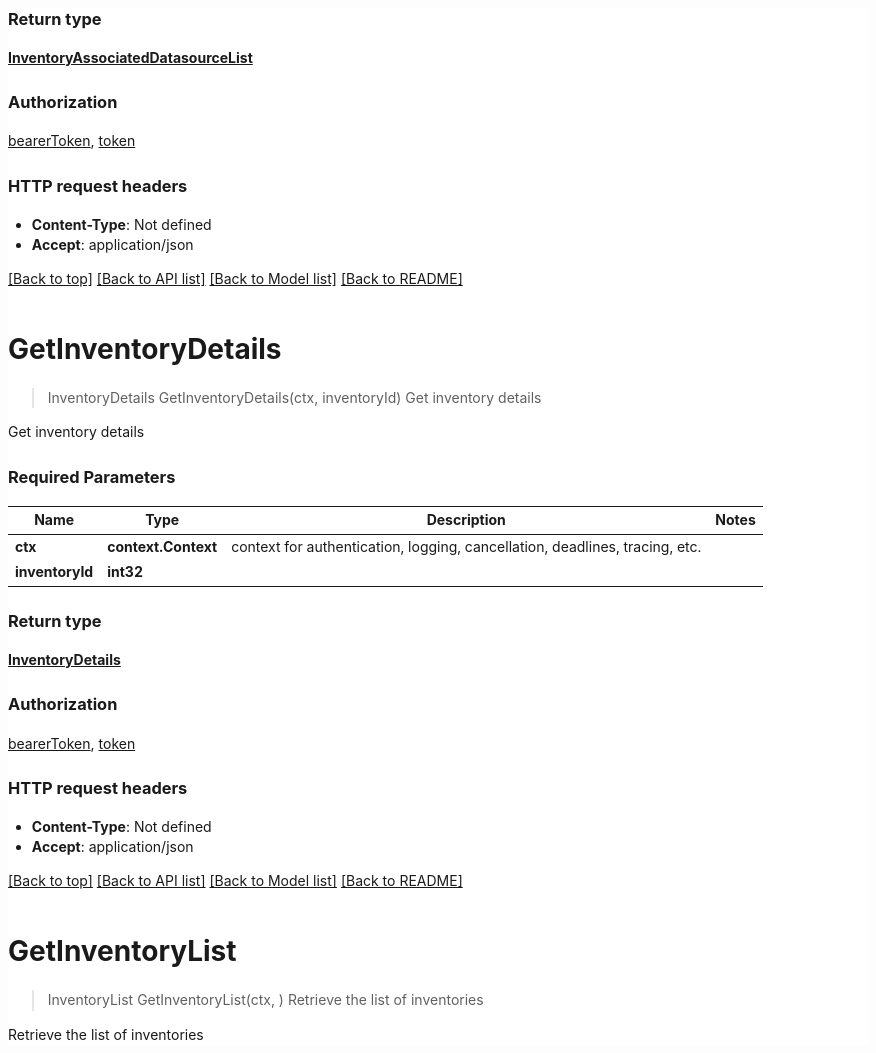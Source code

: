 ### Return type

[**InventoryAssociatedDatasourceList**](InventoryAssociatedDatasourceList.md)

### Authorization

[bearerToken](../README.md#bearerToken), [token](../README.md#token)

### HTTP request headers

 - **Content-Type**: Not defined
 - **Accept**: application/json

[[Back to top]](#) [[Back to API list]](../README.md#documentation-for-api-endpoints) [[Back to Model list]](../README.md#documentation-for-models) [[Back to README]](../README.md)

# **GetInventoryDetails**
> InventoryDetails GetInventoryDetails(ctx, inventoryId)
Get inventory details

Get inventory details

### Required Parameters

Name | Type | Description  | Notes
------------- | ------------- | ------------- | -------------
 **ctx** | **context.Context** | context for authentication, logging, cancellation, deadlines, tracing, etc.
  **inventoryId** | **int32**|  | 

### Return type

[**InventoryDetails**](InventoryDetails.md)

### Authorization

[bearerToken](../README.md#bearerToken), [token](../README.md#token)

### HTTP request headers

 - **Content-Type**: Not defined
 - **Accept**: application/json

[[Back to top]](#) [[Back to API list]](../README.md#documentation-for-api-endpoints) [[Back to Model list]](../README.md#documentation-for-models) [[Back to README]](../README.md)

# **GetInventoryList**
> InventoryList GetInventoryList(ctx, )
Retrieve the list of inventories

Retrieve the list of inventories
